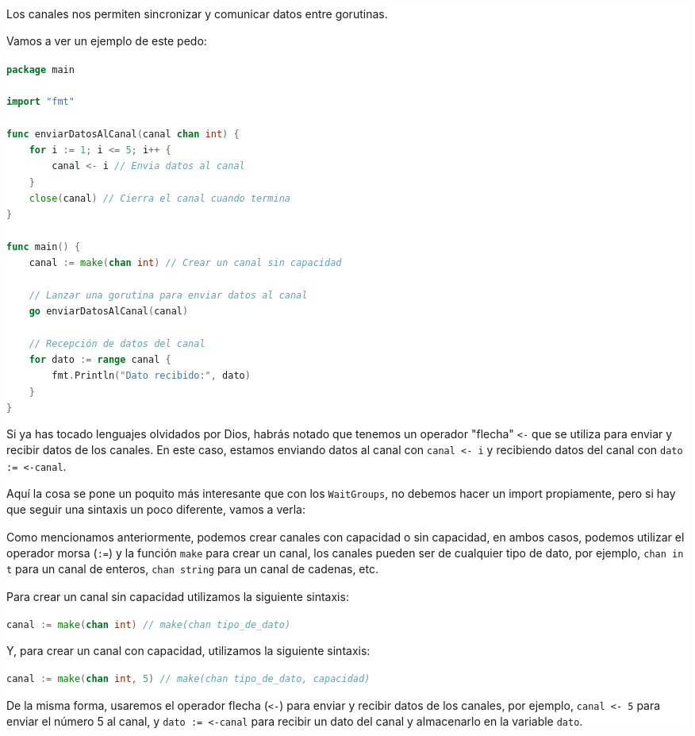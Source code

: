Los canales nos permiten sincronizar y comunicar datos entre gorutinas.

Vamos a ver un ejemplo de este pedo:

```go
package main

import "fmt"

func enviarDatosAlCanal(canal chan int) {
    for i := 1; i <= 5; i++ {
        canal <- i // Envia datos al canal
    }
    close(canal) // Cierra el canal cuando termina
}

func main() {
    canal := make(chan int) // Crear un canal sin capacidad

    // Lanzar una gorutina para enviar datos al canal
    go enviarDatosAlCanal(canal)

    // Recepción de datos del canal
    for dato := range canal {
        fmt.Println("Dato recibido:", dato)
    }
}
```

Si ya has tocado lenguajes olvidados por Dios, habrás notado que tenemos un operador "flecha" `<-` que se utiliza para enviar y recibir datos de los canales. En este caso, estamos enviando datos al canal con `canal <- i` y recibiendo datos del canal con `dato := <-canal`.

Aquí la cosa se pone un poquito más interesante que con los `WaitGroups`, no debemos hacer un import propiamente, pero si hay que seguir una sintaxis un poco diferente, vamos a verla:

Como mencionamos anteriormente, podemos crear canales con capacidad o sin capacidad, en ambos casos, podemos utilizar el operador morsa (`:=`) y la función `make` para crear un canal, los canales pueden ser de cualquier tipo de dato, por ejemplo, `chan int` para un canal de enteros, `chan string` para un canal de cadenas, etc.

Para crear un canal sin capacidad utilizamos la siguiente sintaxis:

```go
canal := make(chan int) // make(chan tipo_de_dato)
```

Y, para crear un canal con capacidad, utilizamos la siguiente sintaxis:

```go
canal := make(chan int, 5) // make(chan tipo_de_dato, capacidad)
```

De la misma forma, usaremos el operador flecha (`<-`) para enviar y recibir datos de los canales, por ejemplo, `canal <- 5` para enviar el número 5 al canal, y `dato := <-canal` para recibir un dato del canal y almacenarlo en la variable `dato`.
